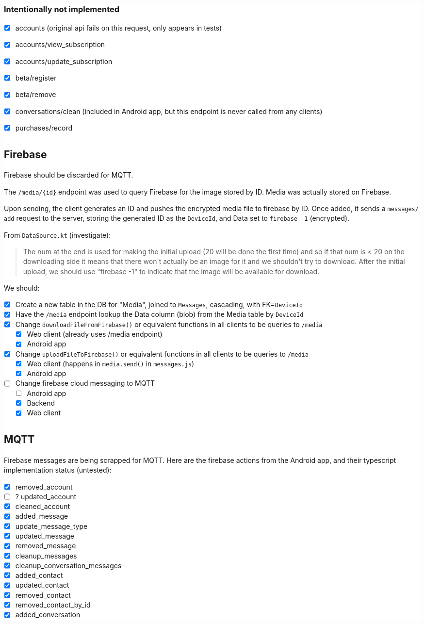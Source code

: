 
### Intentionally not implemented

- [x] accounts (original api fails on this request, only appears in tests)
- [x] accounts/view_subscription
- [x] accounts/update_subscription
- [x] beta/register
- [x] beta/remove
- [x] conversations/clean (included in Android app, but this endpoint is never called from any clients)
- [x] purchases/record


## Firebase

Firebase should be discarded for MQTT.

The `/media/{id}` endpoint was used to query Firebase for the image stored by ID. Media was actually stored on Firebase.

Upon sending, the client generates an ID and pushes the encrypted media file to firebase by ID. Once added, it sends a `messages/add` request to the server, storing the generated ID as the `DeviceId`, and Data set to `firebase -1` (encrypted).

From `DataSource.kt` (investigate):

> The num at the end is used for making the initial upload (20 will be done the first time) and so if that num is < 20 on the downloading side it means that there won't actually be an image for it and we shouldn't try to download. After the initial upload, we should use "firebase -1" to indicate that the image will be available for download.


We should:

- [x] Create a new table in the DB for "Media", joined to `Messages`, cascading, with FK=`DeviceId`
- [x] Have the `/media` endpoint lookup the Data column (blob) from the Media table by `DeviceId`
- [x] Change `downloadFileFromFirebase()` or equivalent functions in all clients to be queries to `/media`
  - [x] Web client (already uses /media endpoint)
  - [x] Android app
- [x] Change `uploadFileToFirebase()` or equivalent functions in all clients to be queries to `/media`
  - [x] Web client (happens in `media.send()` in `messages.js`)
  - [x] Android app
- [ ] Change firebase cloud messaging to MQTT
  - [ ] Android app
  - [x] Backend
  - [x] Web client

## MQTT
Firebase messages are being scrapped for MQTT. Here are the firebase actions from the Android app, and their typescript implementation status (untested):

- [x] removed_account
- [ ] ? updated_account
- [x] cleaned_account
- [x] added_message
- [x] update_message_type
- [x] updated_message
- [x] removed_message
- [x] cleanup_messages
- [x] cleanup_conversation_messages
- [x] added_contact
- [x] updated_contact
- [x] removed_contact
- [x] removed_contact_by_id
- [x] added_conversation